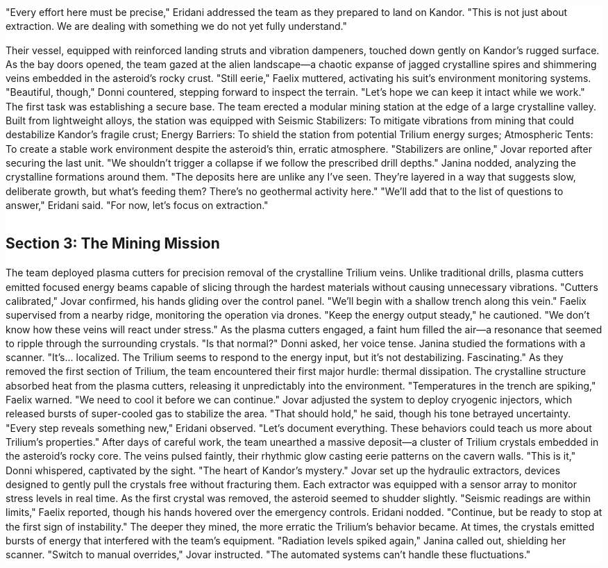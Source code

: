 "Every effort here must be precise," Eridani addressed the team as they prepared to land on Kandor. "This is not just about extraction. We are dealing with something we do not yet fully understand."
 
Their vessel, equipped with reinforced landing struts and vibration dampeners, touched down gently on Kandor’s rugged surface. As the bay doors opened, the team gazed at the alien landscape—a chaotic expanse of jagged crystalline spires and shimmering veins embedded in the asteroid’s rocky crust.
"Still eerie," Faelix muttered, activating his suit’s environment monitoring systems.
"Beautiful, though," Donni countered, stepping forward to inspect the terrain. "Let’s hope we can keep it intact while we work."
The first task was establishing a secure base. The team erected a modular mining station at the edge of a large crystalline valley. Built from lightweight alloys, the station was equipped with Seismic Stabilizers: To mitigate vibrations from mining that could destabilize Kandor’s fragile crust; Energy Barriers: To shield the station from potential Trilium energy surges; Atmospheric Tents: To create a stable work environment despite the asteroid’s thin, erratic atmosphere.
"Stabilizers are online," Jovar reported after securing the last unit. "We shouldn’t trigger a collapse if we follow the prescribed drill depths."
Janina nodded, analyzing the crystalline formations around them. "The deposits here are unlike any I’ve seen. They’re layered in a way that suggests slow, deliberate growth, but what’s feeding them? There’s no geothermal activity here."
"We’ll add that to the list of questions to answer," Eridani said. "For now, let’s focus on extraction."

## Section 3: The Mining Mission
The team deployed plasma cutters for precision removal of the crystalline Trilium veins. Unlike traditional drills, plasma cutters emitted focused energy beams capable of slicing through the hardest materials without causing unnecessary vibrations.
"Cutters calibrated," Jovar confirmed, his hands gliding over the control panel. "We’ll begin with a shallow trench along this vein."
Faelix supervised from a nearby ridge, monitoring the operation via drones. "Keep the energy output steady," he cautioned. "We don’t know how these veins will react under stress."
As the plasma cutters engaged, a faint hum filled the air—a resonance that seemed to ripple through the surrounding crystals.
"Is that normal?" Donni asked, her voice tense.
Janina studied the formations with a scanner. "It’s... localized. The Trilium seems to respond to the energy input, but it’s not destabilizing. Fascinating."
As they removed the first section of Trilium, the team encountered their first major hurdle: thermal dissipation. The crystalline structure absorbed heat from the plasma cutters, releasing it unpredictably into the environment.
"Temperatures in the trench are spiking," Faelix warned. "We need to cool it before we can continue."
Jovar adjusted the system to deploy cryogenic injectors, which released bursts of super-cooled gas to stabilize the area. "That should hold," he said, though his tone betrayed uncertainty.
"Every step reveals something new," Eridani observed. "Let’s document everything. These behaviors could teach us more about Trilium’s properties."
After days of careful work, the team unearthed a massive deposit—a cluster of Trilium crystals embedded in the asteroid’s rocky core. The veins pulsed faintly, their rhythmic glow casting eerie patterns on the cavern walls.
"This is it," Donni whispered, captivated by the sight. "The heart of Kandor’s mystery."
Jovar set up the hydraulic extractors, devices designed to gently pull the crystals free without fracturing them. Each extractor was equipped with a sensor array to monitor stress levels in real time.
As the first crystal was removed, the asteroid seemed to shudder slightly.
"Seismic readings are within limits," Faelix reported, though his hands hovered over the emergency controls.
Eridani nodded. "Continue, but be ready to stop at the first sign of instability."
The deeper they mined, the more erratic the Trilium’s behavior became. At times, the crystals emitted bursts of energy that interfered with the team’s equipment.
"Radiation levels spiked again," Janina called out, shielding her scanner.
"Switch to manual overrides," Jovar instructed. "The automated systems can’t handle these fluctuations."
